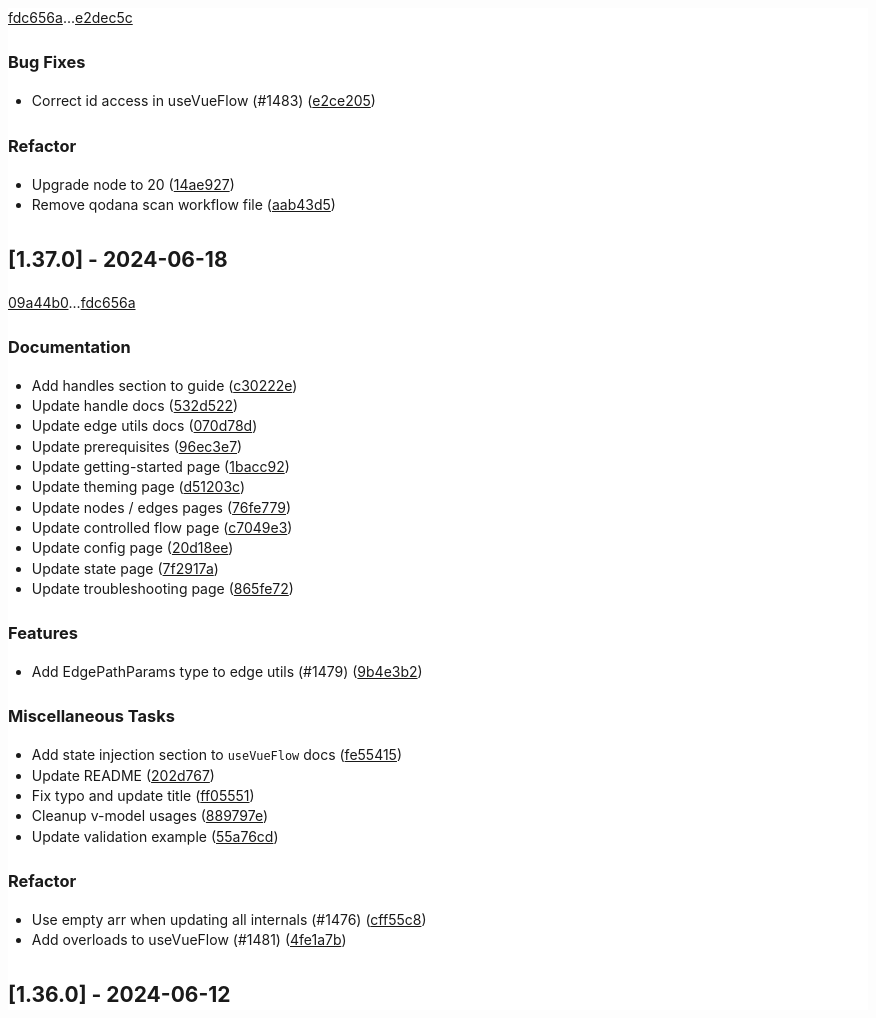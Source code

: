 [fdc656a](fdc656af9d2b555fb6aa420dfee301d8c5767bfd)...[e2dec5c](e2dec5c8661b0e64799b3e95ff373561f49b19ba)

### Bug Fixes

- Correct id access in useVueFlow (#1483) ([e2ce205](e2ce2053e41694e1f62b7d82b9bd0c2924c90926))

### Refactor

- Upgrade node to 20 ([14ae927](14ae927a6477f8026767028a1b5c76990556cd02))
- Remove qodana scan workflow file ([aab43d5](aab43d52475d98f8f3238880df57f3e625a49e15))

## [1.37.0] - 2024-06-18

[09a44b0](09a44b0424d089d8a6e93adfeed1f1e03b708c8d)...[fdc656a](fdc656af9d2b555fb6aa420dfee301d8c5767bfd)

### Documentation

- Add handles section to guide ([c30222e](c30222eec355d8a599f6ed5e85803063ec1512a9))
- Update handle docs ([532d522](532d52232d854f5efdb960f8034d72fe5864f0d4))
- Update edge utils docs ([070d78d](070d78ded43b73152daa66fd0444a80fbb6c82ab))
- Update prerequisites ([96ec3e7](96ec3e744ca47cfd32ce6a88216297237dd0389f))
- Update getting-started page ([1bacc92](1bacc926ed4e2d790763156de302bfc6ad2d53b7))
- Update theming page ([d51203c](d51203c4653fb525bd55d46274cfaac7a9d03499))
- Update nodes / edges pages ([76fe779](76fe779f346a3fd9f2e725c0897f2bedd4a87d58))
- Update controlled flow page ([c7049e3](c7049e3216d86f3d62b0787c6a95a668ccef16ce))
- Update config page ([20d18ee](20d18eeed206211c97dad99df86cecc22f88fa2c))
- Update state page ([7f2917a](7f2917a752b330cc48dfdba124fb558bf9f96e14))
- Update troubleshooting page ([865fe72](865fe722db8941b10eb9fecfeb2b4e1536f716e0))

### Features

- Add EdgePathParams type to edge utils (#1479) ([9b4e3b2](9b4e3b26568c3833d7a8866bdcbb251d37f43ea8))

### Miscellaneous Tasks

- Add state injection section to `useVueFlow` docs ([fe55415](fe55415b2da39bc7540c9c99b0605694c5c8bb24))
- Update README ([202d767](202d76777d08e964e088f6f7433a9a3156914ef0))
- Fix typo and update title ([ff05551](ff055517cd30567ffb824a782e3468dcb2a140d4))
- Cleanup v-model usages ([889797e](889797e684a5963a0f7e50d98fb39ce0f7b9b1d1))
- Update validation example ([55a76cd](55a76cd9ad02a273c22386b30a7183752cb70bf5))

### Refactor

- Use empty arr when updating all internals (#1476) ([cff55c8](cff55c8ebf8005446a0aa0c9d8c50a6c5240db4c))
- Add overloads to useVueFlow (#1481) ([4fe1a7b](4fe1a7b5414644e2ce8c524348b3522bde6db4ec))

## [1.36.0] - 2024-06-12
